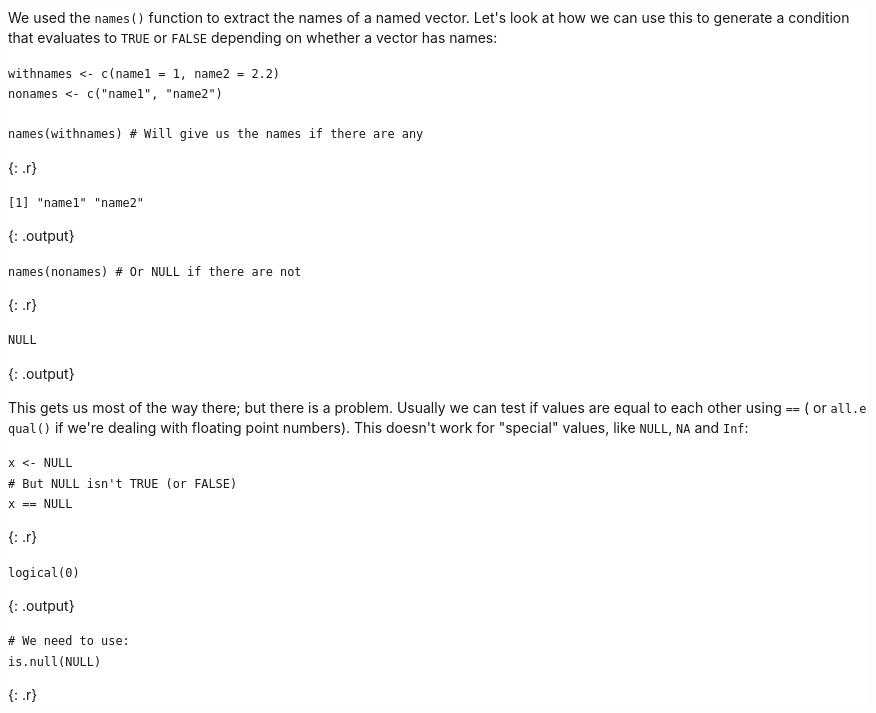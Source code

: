 
We used the `names()` function to extract the names of a named vector.  Let's look at how we can use
this to generate a condition that evaluates to `TRUE` or `FALSE` depending on whether a vector has names:


~~~
withnames <- c(name1 = 1, name2 = 2.2)
nonames <- c("name1", "name2")

names(withnames) # Will give us the names if there are any
~~~
{: .r}



~~~
[1] "name1" "name2"
~~~
{: .output}



~~~
names(nonames) # Or NULL if there are not
~~~
{: .r}



~~~
NULL
~~~
{: .output}

This gets us most of the way there; but there is a problem.  Usually we can test if values are equal to each other using
`==` ( or `all.equal()` if we're dealing with floating point numbers).  This doesn't work for "special" values, like `NULL`, `NA`
and `Inf`:

~~~
x <- NULL
# But NULL isn't TRUE (or FALSE)
x == NULL
~~~
{: .r}



~~~
logical(0)
~~~
{: .output}



~~~
# We need to use:
is.null(NULL)
~~~
{: .r}
